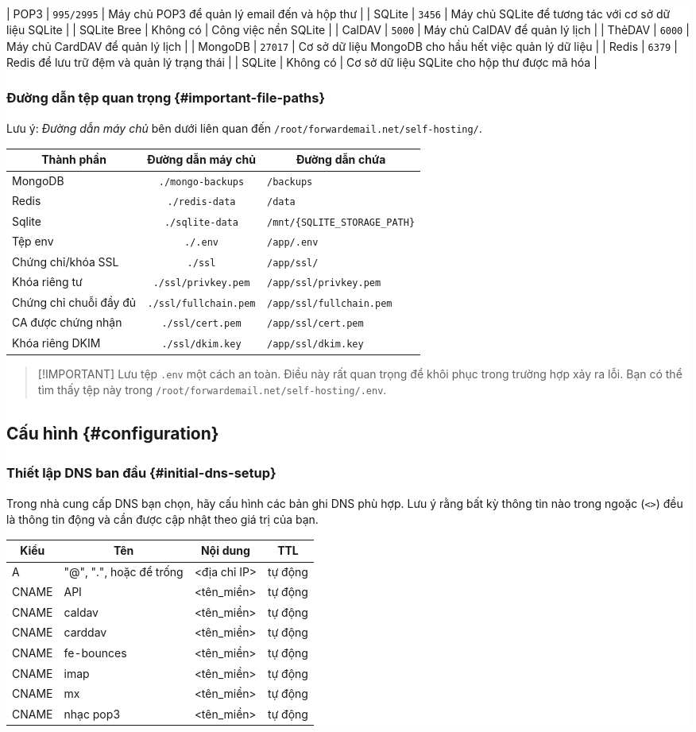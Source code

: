 | POP3 | `995/2995` | Máy chủ POP3 để quản lý email đến và hộp thư |
| SQLite | `3456` | Máy chủ SQLite để tương tác với cơ sở dữ liệu SQLite |
| SQLite Bree | Không có | Công việc nền SQLite |
| CalDAV | `5000` | Máy chủ CalDAV để quản lý lịch |
| ThẻDAV | `6000` | Máy chủ CardDAV để quản lý lịch |
| MongoDB | `27017` | Cơ sở dữ liệu MongoDB cho hầu hết việc quản lý dữ liệu |
| Redis | `6379` | Redis để lưu trữ đệm và quản lý trạng thái |
| SQLite | Không có | Cơ sở dữ liệu SQLite cho hộp thư được mã hóa |

### Đường dẫn tệp quan trọng {#important-file-paths}

Lưu ý: *Đường dẫn máy chủ* bên dưới liên quan đến `/root/forwardemail.net/self-hosting/`.

| Thành phần | Đường dẫn máy chủ | Đường dẫn chứa |
| ---------------------- | :-------------------: | ---------------------------- |
| MongoDB | `./mongo-backups` | `/backups` |
| Redis | `./redis-data` | `/data` |
| Sqlite | `./sqlite-data` | `/mnt/{SQLITE_STORAGE_PATH}` |
| Tệp env | `./.env` | `/app/.env` |
| Chứng chỉ/khóa SSL | `./ssl` | `/app/ssl/` |
| Khóa riêng tư | `./ssl/privkey.pem` | `/app/ssl/privkey.pem` |
| Chứng chỉ chuỗi đầy đủ | `./ssl/fullchain.pem` | `/app/ssl/fullchain.pem` |
| CA được chứng nhận | `./ssl/cert.pem` | `/app/ssl/cert.pem` |
| Khóa riêng DKIM | `./ssl/dkim.key` | `/app/ssl/dkim.key` |

> \[!IMPORTANT]
> Lưu tệp `.env` một cách an toàn. Điều này rất quan trọng để khôi phục trong trường hợp xảy ra lỗi.
> Bạn có thể tìm thấy tệp này trong `/root/forwardemail.net/self-hosting/.env`.

## Cấu hình {#configuration}

### Thiết lập DNS ban đầu {#initial-dns-setup}

Trong nhà cung cấp DNS bạn chọn, hãy cấu hình các bản ghi DNS phù hợp. Lưu ý rằng bất kỳ thông tin nào trong ngoặc (`<>`) đều là thông tin động và cần được cập nhật theo giá trị của bạn.

| Kiểu | Tên | Nội dung | TTL |
| ----- | ------------------ | ----------------------------- | ---- |
| A | "@", ".", hoặc để trống | <địa chỉ IP> | tự động |
| CNAME | API | <tên_miền> | tự động |
| CNAME | caldav | <tên_miền> | tự động |
| CNAME | carddav | <tên_miền> | tự động |
| CNAME | fe-bounces | <tên_miền> | tự động |
| CNAME | imap | <tên_miền> | tự động |
| CNAME | mx | <tên_miền> | tự động |
| CNAME | nhạc pop3 | <tên_miền> | tự động |